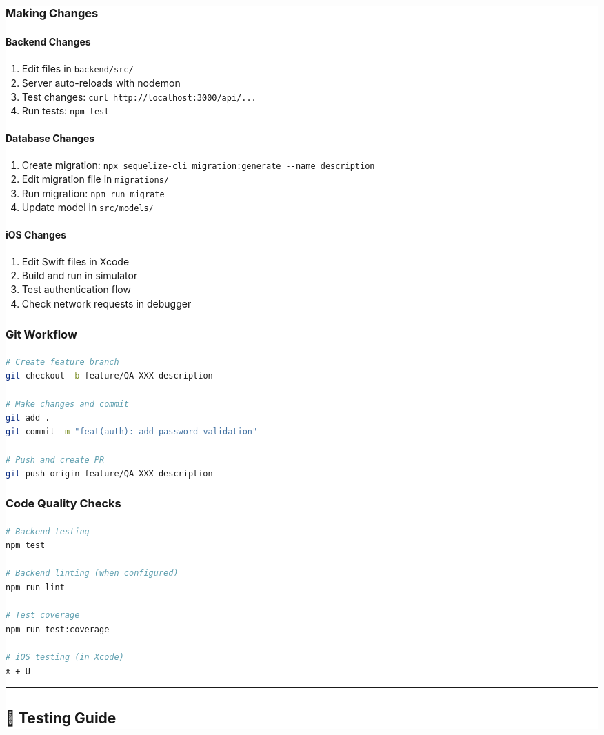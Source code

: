 ### Making Changes

#### Backend Changes
1. Edit files in `backend/src/`
2. Server auto-reloads with nodemon
3. Test changes: `curl http://localhost:3000/api/...`
4. Run tests: `npm test`

#### Database Changes
1. Create migration: `npx sequelize-cli migration:generate --name description`
2. Edit migration file in `migrations/`
3. Run migration: `npm run migrate`
4. Update model in `src/models/`

#### iOS Changes
1. Edit Swift files in Xcode
2. Build and run in simulator
3. Test authentication flow
4. Check network requests in debugger

### Git Workflow
```bash
# Create feature branch
git checkout -b feature/QA-XXX-description

# Make changes and commit
git add .
git commit -m "feat(auth): add password validation"

# Push and create PR
git push origin feature/QA-XXX-description
```

### Code Quality Checks
```bash
# Backend testing
npm test

# Backend linting (when configured)
npm run lint

# Test coverage
npm run test:coverage

# iOS testing (in Xcode)
⌘ + U
```

---

## 🧪 Testing Guide

